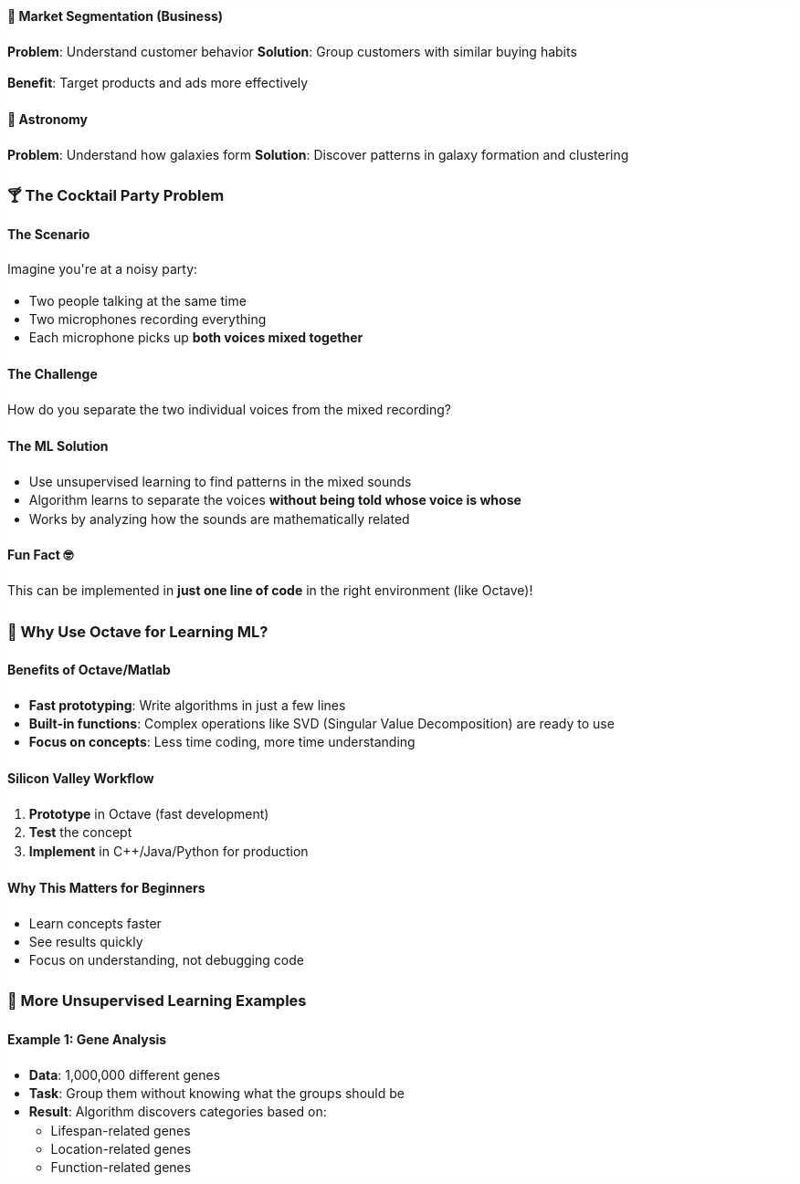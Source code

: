 #### 🛒 Market Segmentation (Business)
**Problem**: Understand customer behavior
**Solution**: Group customers with similar buying habits

**Benefit**: Target products and ads more effectively

#### 🌌 Astronomy
**Problem**: Understand how galaxies form
**Solution**: Discover patterns in galaxy formation and clustering

### 🍸 The Cocktail Party Problem

#### The Scenario
Imagine you're at a noisy party:
- Two people talking at the same time
- Two microphones recording everything
- Each microphone picks up **both voices mixed together**

#### The Challenge
How do you separate the two individual voices from the mixed recording?

#### The ML Solution
- Use unsupervised learning to find patterns in the mixed sounds
- Algorithm learns to separate the voices **without being told whose voice is whose**
- Works by analyzing how the sounds are mathematically related

#### Fun Fact 🤓
This can be implemented in **just one line of code** in the right environment (like Octave)!

### 🔧 Why Use Octave for Learning ML?

#### Benefits of Octave/Matlab
- **Fast prototyping**: Write algorithms in just a few lines
- **Built-in functions**: Complex operations like SVD (Singular Value Decomposition) are ready to use
- **Focus on concepts**: Less time coding, more time understanding

#### Silicon Valley Workflow
1. **Prototype** in Octave (fast development)
2. **Test** the concept
3. **Implement** in C++/Java/Python for production

#### Why This Matters for Beginners
- Learn concepts faster
- See results quickly
- Focus on understanding, not debugging code

### 🎯 More Unsupervised Learning Examples

#### Example 1: Gene Analysis
- **Data**: 1,000,000 different genes
- **Task**: Group them without knowing what the groups should be
- **Result**: Algorithm discovers categories based on:
  - Lifespan-related genes
  - Location-related genes  
  - Function-related genes
